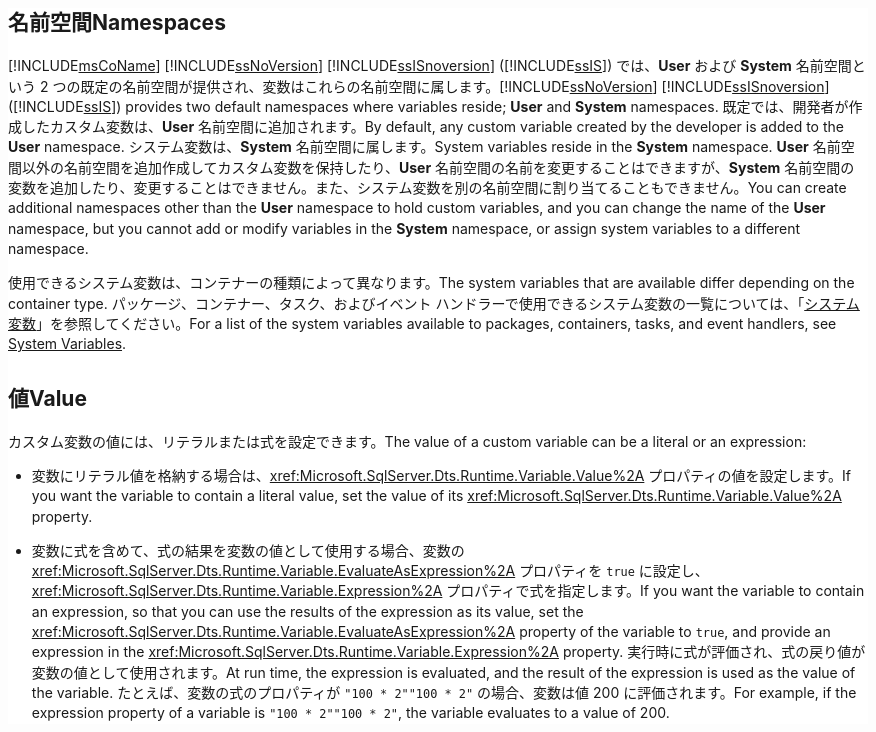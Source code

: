 ## <a name="namespaces"></a><span data-ttu-id="90cbc-134">名前空間</span><span class="sxs-lookup"><span data-stu-id="90cbc-134">Namespaces</span></span>
 [!INCLUDE[msCoName](../../includes/msconame-md.md)] <span data-ttu-id="90cbc-135">[!INCLUDE[ssNoVersion](../../includes/ssnoversion-md.md)] [!INCLUDE[ssISnoversion](../../includes/ssisnoversion-md.md)] ([!INCLUDE[ssIS](../../includes/ssis-md.md)]) では、**User** および **System** 名前空間という 2 つの既定の名前空間が提供され、変数はこれらの名前空間に属します。</span><span class="sxs-lookup"><span data-stu-id="90cbc-135">[!INCLUDE[ssNoVersion](../../includes/ssnoversion-md.md)] [!INCLUDE[ssISnoversion](../../includes/ssisnoversion-md.md)] ([!INCLUDE[ssIS](../../includes/ssis-md.md)]) provides two default namespaces where variables reside; **User** and **System** namespaces.</span></span> <span data-ttu-id="90cbc-136">既定では、開発者が作成したカスタム変数は、**User** 名前空間に追加されます。</span><span class="sxs-lookup"><span data-stu-id="90cbc-136">By default, any custom variable created by the developer is added to the **User** namespace.</span></span> <span data-ttu-id="90cbc-137">システム変数は、**System** 名前空間に属します。</span><span class="sxs-lookup"><span data-stu-id="90cbc-137">System variables reside in the **System** namespace.</span></span> <span data-ttu-id="90cbc-138">**User** 名前空間以外の名前空間を追加作成してカスタム変数を保持したり、**User** 名前空間の名前を変更することはできますが、**System** 名前空間の変数を追加したり、変更することはできません。また、システム変数を別の名前空間に割り当てることもできません。</span><span class="sxs-lookup"><span data-stu-id="90cbc-138">You can create additional namespaces other than the **User** namespace to hold custom variables, and you can change the name of the **User** namespace, but you cannot add or modify variables in the **System** namespace, or assign system variables to a different namespace.</span></span>

 <span data-ttu-id="90cbc-139">使用できるシステム変数は、コンテナーの種類によって異なります。</span><span class="sxs-lookup"><span data-stu-id="90cbc-139">The system variables that are available differ depending on the container type.</span></span> <span data-ttu-id="90cbc-140">パッケージ、コンテナー、タスク、およびイベント ハンドラーで使用できるシステム変数の一覧については、「[システム変数](../system-variables.md)」を参照してください。</span><span class="sxs-lookup"><span data-stu-id="90cbc-140">For a list of the system variables available to packages, containers, tasks, and event handlers, see [System Variables](../system-variables.md).</span></span>

## <a name="value"></a><span data-ttu-id="90cbc-141">値</span><span class="sxs-lookup"><span data-stu-id="90cbc-141">Value</span></span>
 <span data-ttu-id="90cbc-142">カスタム変数の値には、リテラルまたは式を設定できます。</span><span class="sxs-lookup"><span data-stu-id="90cbc-142">The value of a custom variable can be a literal or an expression:</span></span>

-   <span data-ttu-id="90cbc-143">変数にリテラル値を格納する場合は、<xref:Microsoft.SqlServer.Dts.Runtime.Variable.Value%2A> プロパティの値を設定します。</span><span class="sxs-lookup"><span data-stu-id="90cbc-143">If you want the variable to contain a literal value, set the value of its <xref:Microsoft.SqlServer.Dts.Runtime.Variable.Value%2A> property.</span></span>

-   <span data-ttu-id="90cbc-144">変数に式を含めて、式の結果を変数の値として使用する場合、変数の <xref:Microsoft.SqlServer.Dts.Runtime.Variable.EvaluateAsExpression%2A> プロパティを `true` に設定し、<xref:Microsoft.SqlServer.Dts.Runtime.Variable.Expression%2A> プロパティで式を指定します。</span><span class="sxs-lookup"><span data-stu-id="90cbc-144">If you want the variable to contain an expression, so that you can use the results of the expression as its value, set the <xref:Microsoft.SqlServer.Dts.Runtime.Variable.EvaluateAsExpression%2A> property of the variable to `true`, and provide an expression in the <xref:Microsoft.SqlServer.Dts.Runtime.Variable.Expression%2A> property.</span></span> <span data-ttu-id="90cbc-145">実行時に式が評価され、式の戻り値が変数の値として使用されます。</span><span class="sxs-lookup"><span data-stu-id="90cbc-145">At run time, the expression is evaluated, and the result of the expression is used as the value of the variable.</span></span> <span data-ttu-id="90cbc-146">たとえば、変数の式のプロパティが `"100 * 2""100 * 2"` の場合、変数は値 200 に評価されます。</span><span class="sxs-lookup"><span data-stu-id="90cbc-146">For example, if the expression property of a variable is `"100 * 2""100 * 2"`, the variable evaluates to a value of 200.</span></span>
